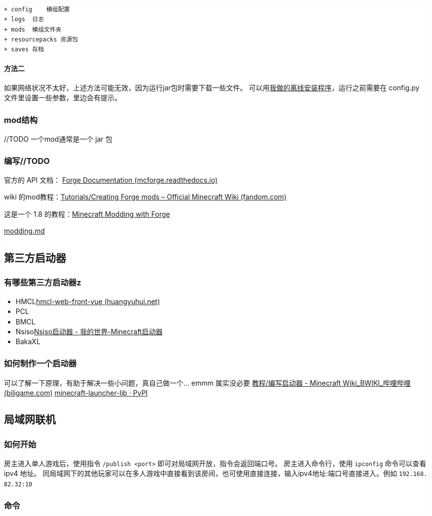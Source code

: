 	+ config	模组配置
	+ logs	日志
	+ mods	模组文件夹
	+ resourcepacks	资源包
	+ saves	存档
#### 方法二

如果网络状况不太好，上述方法可能无效，因为运行jar包时需要下载一些文件。
可以用[我做的离线安装程序](E:\MC\Dev\forMOD\Forge\OfflineInstaller)，运行之前需要在 config.py 文件里设置一些参数，里边会有提示。

### mod结构
//TODO
一个mod通常是一个 jar 包

### 编写//TODO

官方的 API 文档：
[Forge Documentation (mcforge.readthedocs.io)](https://mcforge.readthedocs.io/en/1.16.x/)

wiki 的mod教程：[Tutorials/Creating Forge mods – Official Minecraft Wiki (fandom.com)](https://minecraft.fandom.com/wiki/Tutorials/Creating_Forge_mods)


这是一个 1.8 的教程：[Minecraft Modding with Forge](https://www.oreilly.com/library/view/minecraft-modding-with/9781491918883/ch01.html#Version_Forge)

[modding.md](../mod/modding.md)

## 第三方启动器

### 有哪些第三方启动器z

* HMCL[hmcl-web-front-vue (huangyuhui.net)](https://hmcl.huangyuhui.net/)
* PCL
* BMCL
* Nsiso[Nsiso启动器 - 我的世界-Minecraft启动器](https://nsiso.com/)
* BakaXL

### 如何制作一个启动器
可以了解一下原理，有助于解决一些小问题，真自己做一个... emmm 属实没必要
[教程/编写启动器 - Minecraft Wiki_BWIKI_哔哩哔哩 (biligame.com)](https://wiki.biligame.com/mc/教程/编写启动器)
[minecraft-launcher-lib · PyPI](https://pypi.org/project/minecraft-launcher-lib/)

## 局域网联机
### 如何开始
房主进入单人游戏后，使用指令 `/publish <port>`
即可对局域网开放，指令会返回端口号。
房主进入命令行，使用  `ipconfig` 命令可以查看 ipv4 地址。
同局域网下的其他玩家可以在多人游戏中直接看到该房间，也可使用直接连接，输入ipv4地址:端口号直接进入。例如 `192.168.82.32:10`

### 命令
